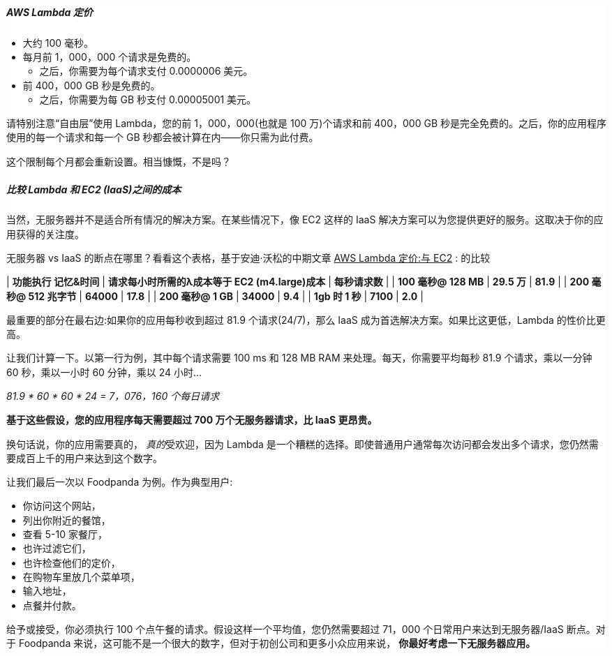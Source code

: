 ##### **AWS Lambda 定价**

*   大约 100 毫秒。
*   每月前 1，000，000 个请求是免费的。
    *   之后，你需要为每个请求支付 0.0000006 美元。
*   前 400，000 GB 秒是免费的。
    *   之后，你需要为每 GB 秒支付 0.00005001 美元。

请特别注意“自由层”使用 Lambda，您的前 1，000，000(也就是 100 万)个请求和前 400，000 GB 秒是完全免费的。之后，你的应用程序使用的每一个请求和每一个 GB 秒都会被计算在内——你只需为此付费。

这个限制每个月都会重新设置。相当慷慨，不是吗？

##### **比较 Lambda 和 EC2 (IaaS)之间的成本**

当然，无服务器并不是适合所有情况的解决方案。在某些情况下，像 EC2 这样的 IaaS 解决方案可以为您提供更好的服务。这取决于你的应用获得的关注度。

无服务器 vs IaaS 的断点在哪里？看看这个表格，基于安迪·沃松的中期文章 [AWS Lambda 定价:与 EC2](https://www.trek10.com/blog/lambda-cost/) : 的比较

| **功能执行
记忆&时间** | **请求每小时所需的λ成本等于
EC2 (m4.large)成本** | **每秒请求数** |
| **100 毫秒@ 128 MB** | **29.5 万** | **81.9** |
| **200 毫秒@ 512 兆字节** | **64000** | **17.8** |
| **200 毫秒@ 1 GB** | **34000** | **9.4** |
| **1gb 时 1 秒** | **7100** | **2.0** |

最重要的部分在最右边:如果你的应用每秒收到超过 81.9 个请求(24/7)，那么 IaaS 成为首选解决方案。如果比这更低，Lambda 的性价比更高。

让我们计算一下。以第一行为例，其中每个请求需要 100 ms 和 128 MB RAM 来处理。每天，你需要平均每秒 81.9 个请求，乘以一分钟 60 秒，乘以一小时 60 分钟，乘以 24 小时…

*81.9 * 60 * 60 * 24 = 7，076，160 个每日请求*

**基于这些假设，您的应用程序每天需要超过 700 万个无服务器请求，比 IaaS 更昂贵。**

换句话说，你的应用需要真的，  *真的*受欢迎，因为 Lambda 是一个糟糕的选择。即使普通用户通常每次访问都会发出多个请求，您仍然需要成百上千的用户来达到这个数字。

让我们最后一次以 Foodpanda 为例。作为典型用户:

*   你访问这个网站，
*   列出你附近的餐馆，
*   查看 5-10 家餐厅，
*   也许过滤它们，
*   也许检查他们的定价，
*   在购物车里放几个菜单项，
*   输入地址，
*   点餐并付款。

给予或接受，你必须执行 100 个点午餐的请求。假设这样一个平均值，您仍然需要超过 71，000 个日常用户来达到无服务器/IaaS 断点。对于 Foodpanda 来说，这可能不是一个很大的数字，但对于初创公司和更多小众应用来说， **你最好考虑一下无服务器应用。**
